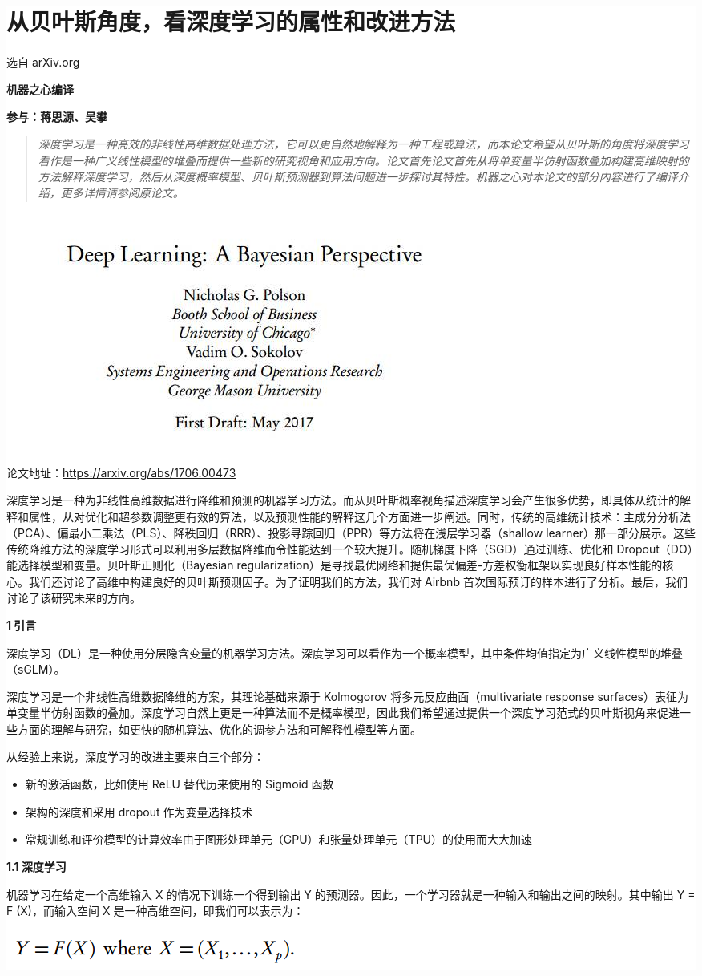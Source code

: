 # 从贝叶斯角度，看深度学习的属性和改进方法

选自 arXiv.org

**机器之心编译**

**参与：蒋思源、吴攀**

> *深度学习是一种高效的非线性高维数据处理方法，它可以更自然地解释为一种工程或算法，而本论文希望从贝叶斯的角度将深度学习看作是一种广义线性模型的堆叠而提供一些新的研究视角和应用方向。论文首先论文首先从将单变量半仿射函数叠加构建高维映射的方法解释深度学习，然后从深度概率模型、贝叶斯预测器到算法问题进一步探讨其特性。机器之心对本论文的部分内容进行了编译介绍，更多详情请参阅原论文。*

![](img/3dac92630d50786df6e57b5c1564d19e.jpg)

论文地址：https://arxiv.org/abs/1706.00473

深度学习是一种为非线性高维数据进行降维和预测的机器学习方法。而从贝叶斯概率视角描述深度学习会产生很多优势，即具体从统计的解释和属性，从对优化和超参数调整更有效的算法，以及预测性能的解释这几个方面进一步阐述。同时，传统的高维统计技术：主成分分析法（PCA）、偏最小二乘法（PLS）、降秩回归（RRR）、投影寻踪回归（PPR）等方法将在浅层学习器（shallow learner）那一部分展示。这些传统降维方法的深度学习形式可以利用多层数据降维而令性能达到一个较大提升。随机梯度下降（SGD）通过训练、优化和 Dropout（DO）能选择模型和变量。贝叶斯正则化（Bayesian regularization）是寻找最优网络和提供最优偏差-方差权衡框架以实现良好样本性能的核心。我们还讨论了高维中构建良好的贝叶斯预测因子。为了证明我们的方法，我们对 Airbnb 首次国际预订的样本进行了分析。最后，我们讨论了该研究未来的方向。

**1 引言**

深度学习（DL）是一种使用分层隐含变量的机器学习方法。深度学习可以看作为一个概率模型，其中条件均值指定为广义线性模型的堆叠（sGLM）。

深度学习是一个非线性高维数据降维的方案，其理论基础来源于 Kolmogorov 将多元反应曲面（multivariate response surfaces）表征为单变量半仿射函数的叠加。深度学习自然上更是一种算法而不是概率模型，因此我们希望通过提供一个深度学习范式的贝叶斯视角来促进一些方面的理解与研究，如更快的随机算法、优化的调参方法和可解释性模型等方面。

从经验上来说，深度学习的改进主要来自三个部分：

*   新的激活函数，比如使用 ReLU 替代历来使用的 Sigmoid 函数

*   架构的深度和采用 dropout 作为变量选择技术

*   常规训练和评价模型的计算效率由于图形处理单元（GPU）和张量处理单元（TPU）的使用而大大加速

**1.1 深度学习**

机器学习在给定一个高维输入 X 的情况下训练一个得到输出 Y 的预测器。因此，一个学习器就是一种输入和输出之间的映射。其中输出 Y = F (X)，而输入空间 X 是一种高维空间，即我们可以表示为：

![](img/034fe919060d2c736ec5725ae355fd08.jpg)
